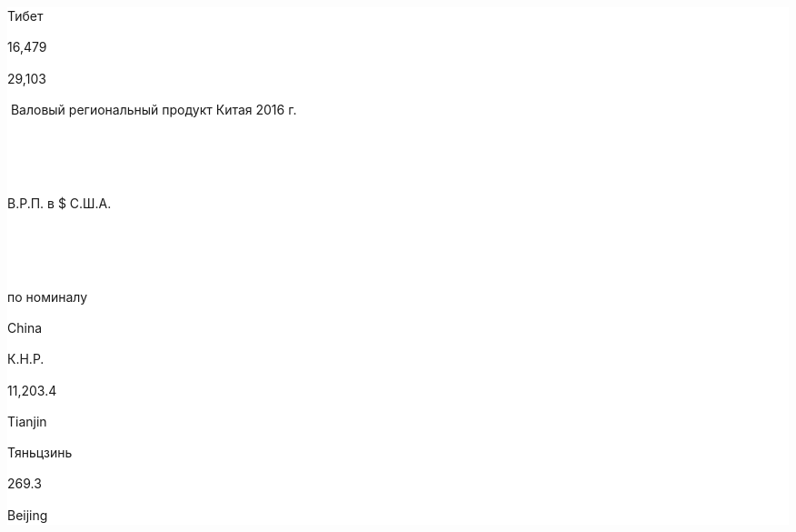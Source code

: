 




Тибет


16,479


29,103









 Валовый региональный продукт Китая 2016 г.








 


 


В.Р.П. в $ С.Ш.А.






 


 


по номиналу






China


К.Н.Р.


11,203.4






Tianjin


Тяньцзинь


269.3






Beijing
